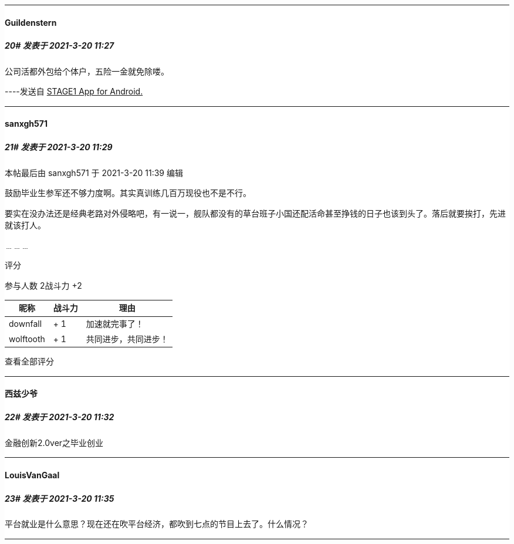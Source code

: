 
*****

####  Guildenstern  
##### 20#       发表于 2021-3-20 11:27


公司活都外包给个体户，五险一金就免除喽。


----发送自 [STAGE1 App for Android.](http://stage1.5j4m.com/?1.37)


*****

####  sanxgh571  
##### 21#       发表于 2021-3-20 11:29


 本帖最后由 sanxgh571 于 2021-3-20 11:39 编辑 

鼓励毕业生参军还不够力度啊。其实真训练几百万现役也不是不行。

要实在没办法还是经典老路对外侵略吧，有一说一，舰队都没有的草台班子小国还配活命甚至挣钱的日子也该到头了。落后就要挨打，先进就该打人。


﹍﹍﹍

评分


 参与人数 2战斗力 +2

|昵称|战斗力|理由|
|----|---|---|
| downfall| + 1|加速就完事了！|
| wolftooth| + 1|共同进步，共同进步！|


查看全部评分


*****

####  西兹少爷  
##### 22#       发表于 2021-3-20 11:32


金融创新2.0ver之毕业创业


*****

####  LouisVanGaal  
##### 23#       发表于 2021-3-20 11:35


平台就业是什么意思？现在还在吹平台经济，都吹到七点的节目上去了。什么情况？


*****
